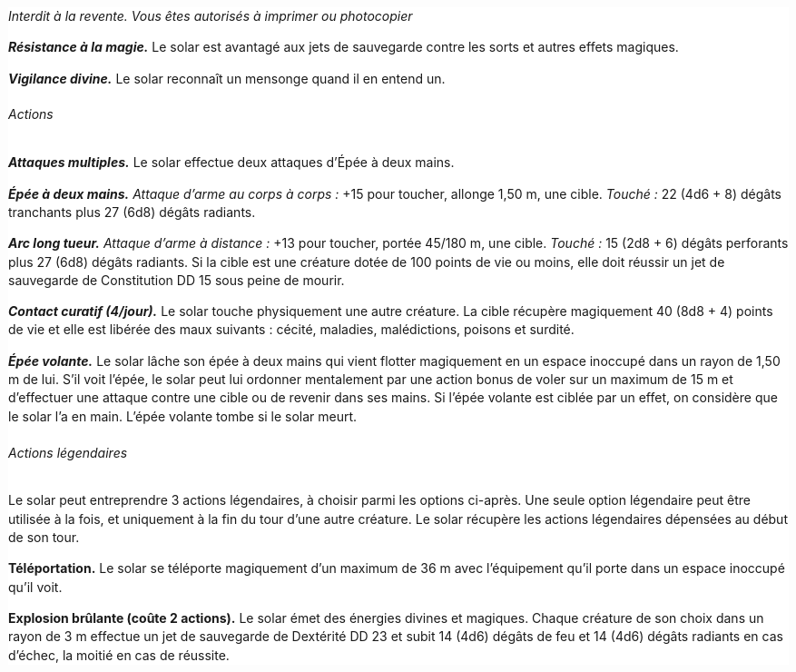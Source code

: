 _Interdit à la revente. Vous êtes autorisés à imprimer ou photocopier_

**_Résistance à la magie._** Le solar est avantagé aux jets de
sauvegarde contre les sorts et autres effets magiques.

**_Vigilance divine._** Le solar reconnaît un mensonge quand
il en entend un.

###### Actions

**_Attaques multiples._** Le solar effectue deux attaques
d’Épée à deux mains.

**_Épée à deux mains._** _Attaque d’arme au corps à corps :_
+15 pour toucher, allonge 1,50 m, une cible. _Touché :_
22 (4d6 + 8) dégâts tranchants plus 27 (6d8) dégâts
radiants.

**_Arc long tueur._** _Attaque d’arme à distance :_ +13 pour
toucher, portée 45/180 m, une cible. _Touché :_
15 (2d8 + 6) dégâts perforants plus 27 (6d8) dégâts
radiants. Si la cible est une créature dotée de
100 points de vie ou moins, elle doit réussir un jet
de sauvegarde de Constitution DD 15 sous peine
de mourir.

**_Contact curatif (4/jour)._** Le solar touche physiquement
une autre créature. La cible récupère magiquement
40 (8d8 + 4) points de vie et elle est libérée des maux
suivants : cécité, maladies, malédictions, poisons
et surdité.

**_Épée volante._** Le solar lâche son épée à deux mains qui
vient flotter magiquement en un espace inoccupé dans
un rayon de 1,50 m de lui. S’il voit l’épée, le solar peut
lui ordonner mentalement par une action bonus de
voler sur un maximum de 15 m et d’effectuer une
attaque contre une cible ou de revenir dans ses mains.
Si l’épée volante est ciblée par un effet, on considère
que le solar l’a en main. L’épée volante tombe si
le solar meurt.

###### Actions légendaires

Le solar peut entreprendre 3 actions légendaires,
à choisir parmi les options ci-après. Une seule option
légendaire peut être utilisée à la fois, et uniquement
à la fin du tour d’une autre créature. Le solar récupère
les actions légendaires dépensées au début de son tour.

**Téléportation.** Le solar se téléporte magiquement
d’un maximum de 36 m avec l’équipement qu’il
porte dans un espace inoccupé qu’il voit.

**Explosion brûlante (coûte 2 actions).** Le solar émet
des énergies divines et magiques. Chaque créature
de son choix dans un rayon de 3 m effectue un jet
de sauvegarde de Dextérité DD 23 et subit 14
(4d6) dégâts de feu et 14 (4d6) dégâts radiants
en cas d’échec, la moitié en cas de réussite.
